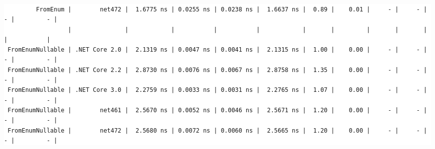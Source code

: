              FromEnum |        net472 |  1.6775 ns | 0.0255 ns | 0.0238 ns |  1.6637 ns |  0.89 |    0.01 |     - |     - |     - |         - |
                      |               |            |           |           |            |       |         |       |       |       |           |
     FromEnumNullable | .NET Core 2.0 |  2.1319 ns | 0.0047 ns | 0.0041 ns |  2.1315 ns |  1.00 |    0.00 |     - |     - |     - |         - |
     FromEnumNullable | .NET Core 2.2 |  2.8730 ns | 0.0076 ns | 0.0067 ns |  2.8758 ns |  1.35 |    0.00 |     - |     - |     - |         - |
     FromEnumNullable | .NET Core 3.0 |  2.2759 ns | 0.0033 ns | 0.0031 ns |  2.2765 ns |  1.07 |    0.00 |     - |     - |     - |         - |
     FromEnumNullable |        net461 |  2.5670 ns | 0.0052 ns | 0.0046 ns |  2.5671 ns |  1.20 |    0.00 |     - |     - |     - |         - |
     FromEnumNullable |        net472 |  2.5680 ns | 0.0072 ns | 0.0060 ns |  2.5665 ns |  1.20 |    0.00 |     - |     - |     - |         - |

